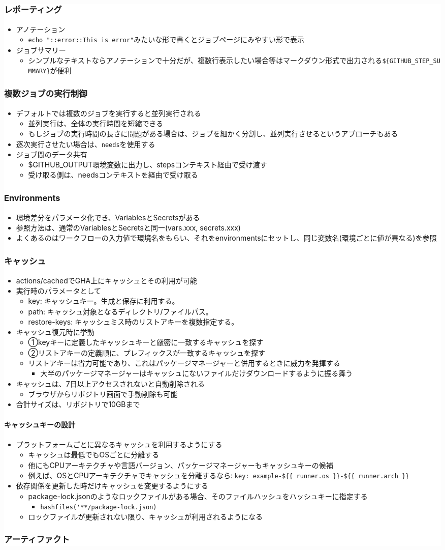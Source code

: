 ### レポーティング

- アノテーション
  - `echo "::error::This is error"`みたいな形で書くとジョブページにみやすい形で表示
- ジョブサマリー
  - シンプルなテキストならアノテーションで十分だが、複数行表示したい場合等はマークダウン形式で出力される`${GITHUB_STEP_SUMMARY}`が便利

### 複数ジョブの実行制御

- デフォルトでは複数のジョブを実行すると並列実行される
  - 並列実行は、全体の実行時間を短縮できる
  - もしジョブの実行時間の長さに問題がある場合は、ジョブを細かく分割し、並列実行させるというアプローチもある
- 逐次実行させたい場合は、`needs`を使用する
- ジョブ間のデータ共有
  - $GITHUB_OUTPUT環境変数に出力し、stepsコンテキスト経由で受け渡す
  - 受け取る側は、needsコンテキストを経由で受け取る

### Environments

- 環境差分をパラメータ化でき、VariablesとSecretsがある
- 参照方法は、通常のVariablesとSecretsと同一(vars.xxx, secrets.xxx)
- よくあるのはワークフローの入力値で環境名をもらい、それをenvironmentsにセットし、同じ変数名(環境ごとに値が異なる)を参照

### キャッシュ

- actions/cachedでGHA上にキャッシュとその利用が可能
- 実行時のパラメータとして
  - key: キャッシュキー。生成と保存に利用する。
  - path: キャッシュ対象となるディレクトリ/ファイルパス。
  - restore-keys: キャッシュミス時のリストアキーを複数指定する。
- キャッシュ復元時に挙動
  - ①keyキーに定義したキャッシュキーと厳密に一致するキャッシュを探す
  - ②リストアキーの定義順に、プレフィックスが一致するキャッシュを探す
  - リストアキーは省力可能であり、これはパッケージマネージャーと併用するときに威力を発揮する
    - 大半のパッケージマネージャーはキャッシュにないファイルだけダウンロードするように振る舞う
- キャッシュは、7日以上アクセスされないと自動削除される
  - ブラウザからリポジトリ画面で手動削除も可能
- 合計サイズは、リポジトリで10GBまで

#### キャッシュキーの設計

- プラットフォームごとに異なるキャッシュを利用するようにする
  - キャッシュは最低でもOSごとに分離する
  - 他にもCPUアーキテクチャや言語バージョン、パッケージマネージャーもキャッシュキーの候補
  - 例えば、OSとCPUアーキテクチャでキャッシュを分離するなら: `key: example-${{ runner.os }}-${{ runner.arch }}`
- 依存関係を更新した時だけキャッシュを変更するようにする
  - package-lock.jsonのようなロックファイルがある場合、そのファイルハッシュをハッシュキーに指定する
    - `hashfiles('**/package-lock.json)`
  - ロックファイルが更新されない限り、キャッシュが利用されるようになる

### アーティファクト
